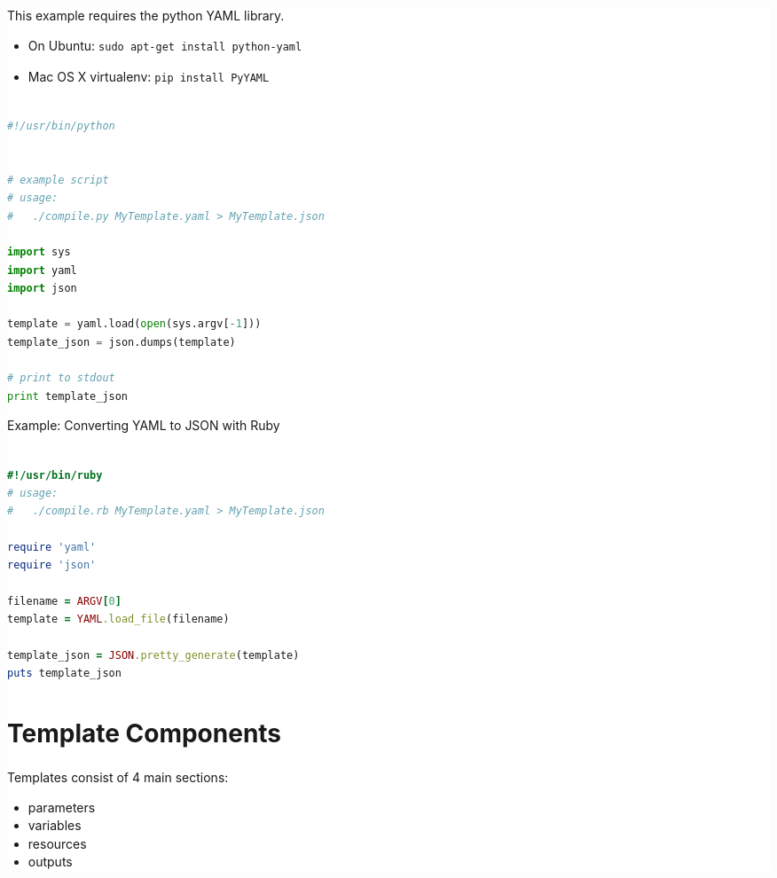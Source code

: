 This example requires the python YAML library.

* On Ubuntu: `sudo apt-get install python-yaml`

* Mac OS X virtualenv: `pip install PyYAML`

```python

#!/usr/bin/python


# example script
# usage:
#   ./compile.py MyTemplate.yaml > MyTemplate.json

import sys
import yaml
import json

template = yaml.load(open(sys.argv[-1]))
template_json = json.dumps(template)

# print to stdout
print template_json

```

Example: Converting YAML to JSON with Ruby

```ruby

#!/usr/bin/ruby
# usage:
#   ./compile.rb MyTemplate.yaml > MyTemplate.json

require 'yaml'
require 'json'

filename = ARGV[0]
template = YAML.load_file(filename)

template_json = JSON.pretty_generate(template)
puts template_json

```

Template Components
===================

Templates consist of 4 main sections:

* parameters
* variables
* resources
* outputs

